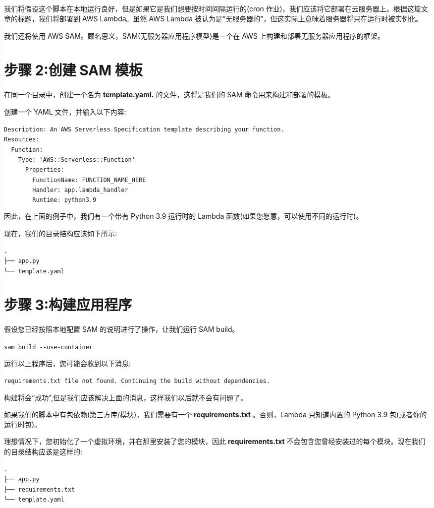 我们将假设这个脚本在本地运行良好，但是如果它是我们想要按时间间隔运行的(cron 作业)，我们应该将它部署在云服务器上。根据这篇文章的标题，我们将部署到 AWS Lambda。虽然 AWS Lambda 被认为是“无服务器的”，但这实际上意味着服务器将只在运行时被实例化。

我们还将使用 AWS SAM。顾名思义，SAM(无服务器应用程序模型)是一个在 AWS 上构建和部署无服务器应用程序的框架。

# 步骤 2:创建 SAM 模板

在同一个目录中，创建一个名为 **template.yaml.** 的文件，这将是我们的 SAM 命令用来构建和部署的模板。

创建一个 YAML 文件，并输入以下内容:

```
Description: An AWS Serverless Specification template describing your function.
Resources:
  Function: 
    Type: 'AWS::Serverless::Function'
      Properties:
        FunctionName: FUNCTION_NAME_HERE
        Handler: app.lambda_handler
        Runtime: python3.9
```

因此，在上面的例子中，我们有一个带有 Python 3.9 运行时的 Lambda 函数(如果您愿意，可以使用不同的运行时)。

现在，我们的目录结构应该如下所示:

```
.
├── app.py
└── template.yaml
```

# 步骤 3:构建应用程序

假设您已经按照本地配置 SAM 的说明进行了操作，让我们运行 SAM build。

```
sam build --use-container
```

运行以上程序后，您可能会收到以下消息:

```
requirements.txt file not found. Continuing the build without dependencies.
```

构建将会“成功”,但是我们应该解决上面的消息，这样我们以后就不会有问题了。

如果我们的脚本中有包依赖(第三方库/模块)，我们需要有一个 **requirements.txt** 。否则，Lambda 只知道内置的 Python 3.9 包(或者你的运行时包)。

理想情况下，您初始化了一个虚拟环境，并在那里安装了您的模块，因此 **requirements.txt** 不会包含您曾经安装过的每个模块。现在我们的目录结构应该是这样的:

```
.
├── app.py
├── requirements.txt
└── template.yaml
```
